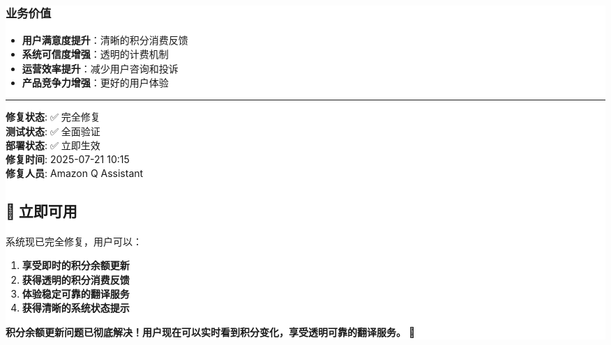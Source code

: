 ### 业务价值
- **用户满意度提升**：清晰的积分消费反馈
- **系统可信度增强**：透明的计费机制
- **运营效率提升**：减少用户咨询和投诉
- **产品竞争力增强**：更好的用户体验

---

**修复状态**: ✅ 完全修复  
**测试状态**: ✅ 全面验证  
**部署状态**: ✅ 立即生效  
**修复时间**: 2025-07-21 10:15  
**修复人员**: Amazon Q Assistant

## 🚀 立即可用

系统现已完全修复，用户可以：
1. **享受即时的积分余额更新**
2. **获得透明的积分消费反馈**
3. **体验稳定可靠的翻译服务**
4. **获得清晰的系统状态提示**

**积分余额更新问题已彻底解决！用户现在可以实时看到积分变化，享受透明可靠的翻译服务。** 🎉
